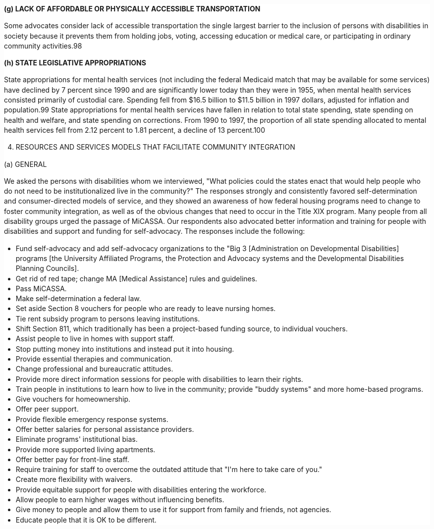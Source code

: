 **(g) LACK OF AFFORDABLE OR PHYSICALLY ACCESSIBLE TRANSPORTATION**

Some advocates consider lack of accessible transportation the single largest barrier to the inclusion of persons with disabilities in society because it prevents them from holding jobs, voting, accessing education or medical care, or participating in ordinary community activities.98

**(h) STATE LEGISLATIVE APPROPRIATIONS**

State appropriations for mental health services (not including the federal Medicaid match that may be available for some services) have declined by 7 percent since 1990 and are significantly lower today than they were in 1955, when mental health services consisted primarily of custodial care. Spending fell from $16.5 billion to $11.5 billion in 1997 dollars, adjusted for inflation and population.99 State appropriations for mental health services have fallen in relation to total state spending, state spending on health and welfare, and state spending on corrections. From 1990 to 1997, the proportion of all state spending allocated to mental health services fell from 2.12 percent to 1.81 percent, a decline of 13 percent.100

4. RESOURCES AND SERVICES MODELS THAT FACILITATE COMMUNITY INTEGRATION

(a) GENERAL

We asked the persons with disabilities whom we interviewed, "What policies could the states enact that would help people who do not need to be institutionalized live in the community?" The responses strongly and consistently favored self-determination and consumer-directed models of service, and they showed an awareness of how federal housing programs need to change to foster community integration, as well as of the obvious changes that need to occur in the Title XIX program. Many people from all disability groups urged the passage of MiCASSA. Our respondents also advocated better information and training for people with disabilities and support and funding for self-advocacy. The responses include the following:

* Fund self-advocacy and add self-advocacy organizations to the "Big 3 \[Administration on Developmental Disabilities] programs \[the University Affiliated Programs, the Protection and Advocacy systems and the Developmental Disabilities Planning Councils].
* Get rid of red tape; change MA \[Medical Assistance] rules and guidelines.
* Pass MiCASSA.
* Make self-determination a federal law.
* Set aside Section 8 vouchers for people who are ready to leave nursing homes.
* Tie rent subsidy program to persons leaving institutions.
* Shift Section 811, which traditionally has been a project-based funding source, to individual vouchers.
* Assist people to live in homes with support staff.
* Stop putting money into institutions and instead put it into housing.
* Provide essential therapies and communication.
* Change professional and bureaucratic attitudes.
* Provide more direct information sessions for people with disabilities to learn their rights.
* Train people in institutions to learn how to live in the community; provide "buddy systems" and more home-based programs.
* Give vouchers for homeownership.
* Offer peer support.
* Provide flexible emergency response systems.
* Offer better salaries for personal assistance providers.
* Eliminate programs' institutional bias.
* Provide more supported living apartments.
* Offer better pay for front-line staff.
* Require training for staff to overcome the outdated attitude that "I'm here to take care of you."
* Create more flexibility with waivers.
* Provide equitable support for people with disabilities entering the workforce.
* Allow people to earn higher wages without influencing benefits.
* Give money to people and allow them to use it for support from family and friends, not agencies.
* Educate people that it is OK to be different.

